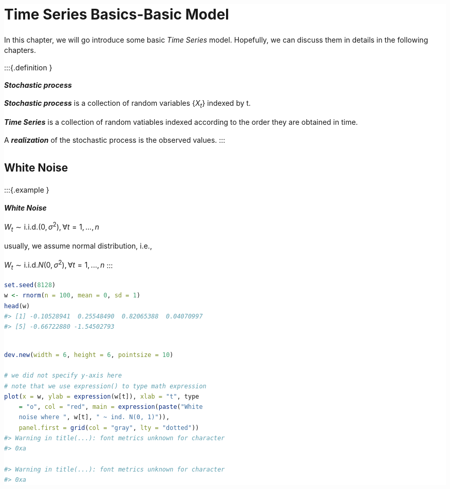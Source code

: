 # Time Series Basics-Basic Model

In this chapter, we will go introduce some basic _Time Series_ model. Hopefully, we can discuss them in details in the following chapters.

:::{.definition }    

**_Stochastic process_**

**_Stochastic process_** is a collection of random variables $\{X_t\}$ indexed by t. 

**_Time Series_** is a collection of random vatiables indexed according to the order they are obtained in time.

A **_realization_** of the stochastic process is the observed values.
:::

## White Noise

:::{.example }

**_White Noise_**

$W_t\sim \mathrm{i.i.d.} (0,\sigma^2) ,  \forall t=1,...,n$

usually, we assume normal distribution, i.e.,

$W_t\sim \mathrm{i.i.d.} N(0,\sigma^2) ,  \forall t=1,...,n$
:::


```r
set.seed(8128)
w <- rnorm(n = 100, mean = 0, sd = 1)
head(w)
#> [1] -0.10528941  0.25548490  0.82065388  0.04070997
#> [5] -0.66722880 -1.54502793
```


```r

dev.new(width = 6, height = 6, pointsize = 10)

# we did not specify y-axis here
# note that we use expression() to type math expression
plot(x = w, ylab = expression(w[t]), xlab = "t", type 
    = "o", col = "red", main = expression(paste("White 
    noise where ", w[t], " ~ ind. N(0, 1)")), 
    panel.first = grid(col = "gray", lty = "dotted"))
#> Warning in title(...): font metrics unknown for character
#> 0xa

#> Warning in title(...): font metrics unknown for character
#> 0xa
```
